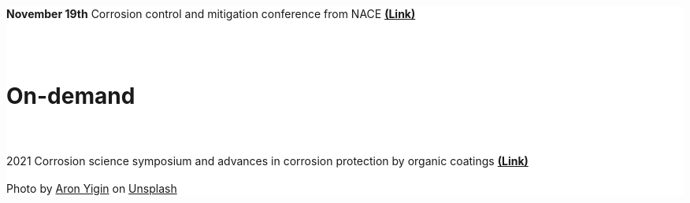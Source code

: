 **November 19th** Corrosion control and mitigation conference from NACE **[(Link)](http://www.corcon.org/About_Corcon.aspx)**

**​**

# **On-demand**

**​**

2021 Corrosion science symposium and advances in corrosion protection by organic coatings **[(Link)](https://www.youtube.com/playlist?list=PLM9UK6ckT5kPCZS8MqU7ZiGhs8rvhuqux)**



Photo by [Aron Yigin](https://unsplash.com/@aronyigin?utm_source=unsplash&utm_medium=referral&utm_content=creditCopyText) on [Unsplash](https://unsplash.com/s/photos/wind-turbine?utm_source=unsplash&utm_medium=referral&utm_content=creditCopyText)